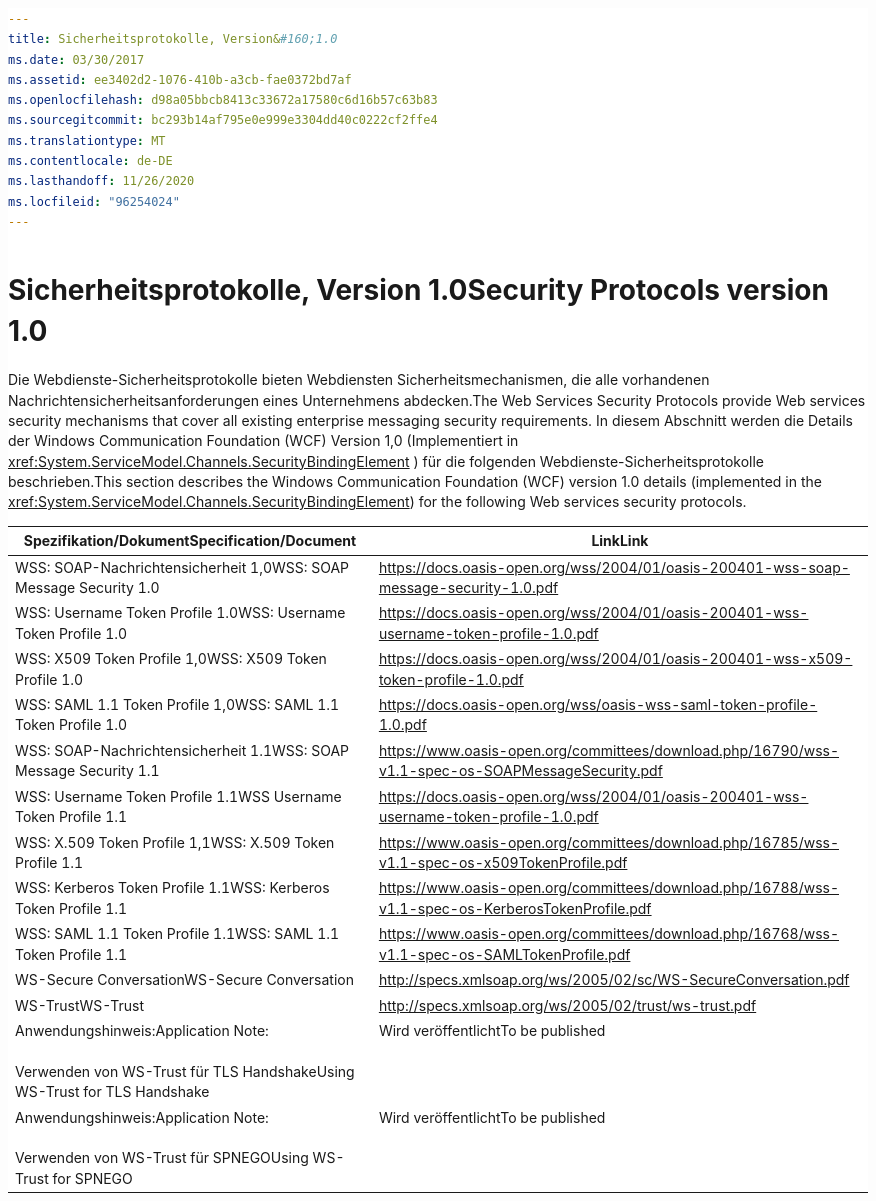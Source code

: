 ```yaml
---
title: Sicherheitsprotokolle, Version&#160;1.0
ms.date: 03/30/2017
ms.assetid: ee3402d2-1076-410b-a3cb-fae0372bd7af
ms.openlocfilehash: d98a05bbcb8413c33672a17580c6d16b57c63b83
ms.sourcegitcommit: bc293b14af795e0e999e3304dd40c0222cf2ffe4
ms.translationtype: MT
ms.contentlocale: de-DE
ms.lasthandoff: 11/26/2020
ms.locfileid: "96254024"
---
```

# <a name="security-protocols-version-10"></a><span data-ttu-id="0bab4-102">Sicherheitsprotokolle, Version&#160;1.0</span><span class="sxs-lookup"><span data-stu-id="0bab4-102">Security Protocols version 1.0</span></span>

<span data-ttu-id="0bab4-103">Die Webdienste-Sicherheitsprotokolle bieten Webdiensten Sicherheitsmechanismen, die alle vorhandenen Nachrichtensicherheitsanforderungen eines Unternehmens abdecken.</span><span class="sxs-lookup"><span data-stu-id="0bab4-103">The Web Services Security Protocols provide Web services security mechanisms that cover all existing enterprise messaging security requirements.</span></span> <span data-ttu-id="0bab4-104">In diesem Abschnitt werden die Details der Windows Communication Foundation (WCF) Version 1,0 (Implementiert in <xref:System.ServiceModel.Channels.SecurityBindingElement> ) für die folgenden Webdienste-Sicherheitsprotokolle beschrieben.</span><span class="sxs-lookup"><span data-stu-id="0bab4-104">This section describes the Windows Communication Foundation (WCF) version 1.0 details (implemented in the <xref:System.ServiceModel.Channels.SecurityBindingElement>) for the following Web services security protocols.</span></span>  
  
|<span data-ttu-id="0bab4-105">Spezifikation/Dokument</span><span class="sxs-lookup"><span data-stu-id="0bab4-105">Specification/Document</span></span>|<span data-ttu-id="0bab4-106">Link</span><span class="sxs-lookup"><span data-stu-id="0bab4-106">Link</span></span>|  
|-|-|  
|<span data-ttu-id="0bab4-107">WSS: SOAP-Nachrichtensicherheit 1,0</span><span class="sxs-lookup"><span data-stu-id="0bab4-107">WSS: SOAP Message Security 1.0</span></span>|<https://docs.oasis-open.org/wss/2004/01/oasis-200401-wss-soap-message-security-1.0.pdf>|
|<span data-ttu-id="0bab4-108">WSS: Username Token Profile 1.0</span><span class="sxs-lookup"><span data-stu-id="0bab4-108">WSS: Username Token Profile 1.0</span></span>|<https://docs.oasis-open.org/wss/2004/01/oasis-200401-wss-username-token-profile-1.0.pdf>|
|<span data-ttu-id="0bab4-109">WSS: X509 Token Profile 1,0</span><span class="sxs-lookup"><span data-stu-id="0bab4-109">WSS: X509 Token Profile 1.0</span></span>|<https://docs.oasis-open.org/wss/2004/01/oasis-200401-wss-x509-token-profile-1.0.pdf>|
|<span data-ttu-id="0bab4-110">WSS: SAML 1.1 Token Profile 1,0</span><span class="sxs-lookup"><span data-stu-id="0bab4-110">WSS: SAML 1.1 Token Profile 1.0</span></span>|<https://docs.oasis-open.org/wss/oasis-wss-saml-token-profile-1.0.pdf>|
|<span data-ttu-id="0bab4-111">WSS: SOAP-Nachrichtensicherheit 1.1</span><span class="sxs-lookup"><span data-stu-id="0bab4-111">WSS: SOAP Message Security 1.1</span></span>|<https://www.oasis-open.org/committees/download.php/16790/wss-v1.1-spec-os-SOAPMessageSecurity.pdf>|
|<span data-ttu-id="0bab4-112">WSS: Username Token Profile 1.1</span><span class="sxs-lookup"><span data-stu-id="0bab4-112">WSS Username Token Profile 1.1</span></span>|<https://docs.oasis-open.org/wss/2004/01/oasis-200401-wss-username-token-profile-1.0.pdf>|
|<span data-ttu-id="0bab4-113">WSS: X.509 Token Profile 1,1</span><span class="sxs-lookup"><span data-stu-id="0bab4-113">WSS: X.509 Token Profile 1.1</span></span>|<https://www.oasis-open.org/committees/download.php/16785/wss-v1.1-spec-os-x509TokenProfile.pdf>|
|<span data-ttu-id="0bab4-114">WSS: Kerberos Token Profile 1.1</span><span class="sxs-lookup"><span data-stu-id="0bab4-114">WSS: Kerberos Token Profile 1.1</span></span>|<https://www.oasis-open.org/committees/download.php/16788/wss-v1.1-spec-os-KerberosTokenProfile.pdf>|
|<span data-ttu-id="0bab4-115">WSS: SAML 1.1 Token Profile 1.1</span><span class="sxs-lookup"><span data-stu-id="0bab4-115">WSS: SAML 1.1 Token Profile 1.1</span></span>|<https://www.oasis-open.org/committees/download.php/16768/wss-v1.1-spec-os-SAMLTokenProfile.pdf>|
|<span data-ttu-id="0bab4-116">WS-Secure Conversation</span><span class="sxs-lookup"><span data-stu-id="0bab4-116">WS-Secure Conversation</span></span>|<http://specs.xmlsoap.org/ws/2005/02/sc/WS-SecureConversation.pdf>|
|<span data-ttu-id="0bab4-117">WS-Trust</span><span class="sxs-lookup"><span data-stu-id="0bab4-117">WS-Trust</span></span>|<http://specs.xmlsoap.org/ws/2005/02/trust/ws-trust.pdf>|
|<span data-ttu-id="0bab4-118">Anwendungshinweis:</span><span class="sxs-lookup"><span data-stu-id="0bab4-118">Application Note:</span></span><br /><br /> <span data-ttu-id="0bab4-119">Verwenden von WS-Trust für TLS Handshake</span><span class="sxs-lookup"><span data-stu-id="0bab4-119">Using WS-Trust for TLS Handshake</span></span>|<span data-ttu-id="0bab4-120">Wird veröffentlicht</span><span class="sxs-lookup"><span data-stu-id="0bab4-120">To be published</span></span>|  
|<span data-ttu-id="0bab4-121">Anwendungshinweis:</span><span class="sxs-lookup"><span data-stu-id="0bab4-121">Application Note:</span></span><br /><br /> <span data-ttu-id="0bab4-122">Verwenden von WS-Trust für SPNEGO</span><span class="sxs-lookup"><span data-stu-id="0bab4-122">Using WS-Trust for SPNEGO</span></span>|<span data-ttu-id="0bab4-123">Wird veröffentlicht</span><span class="sxs-lookup"><span data-stu-id="0bab4-123">To be published</span></span>|  